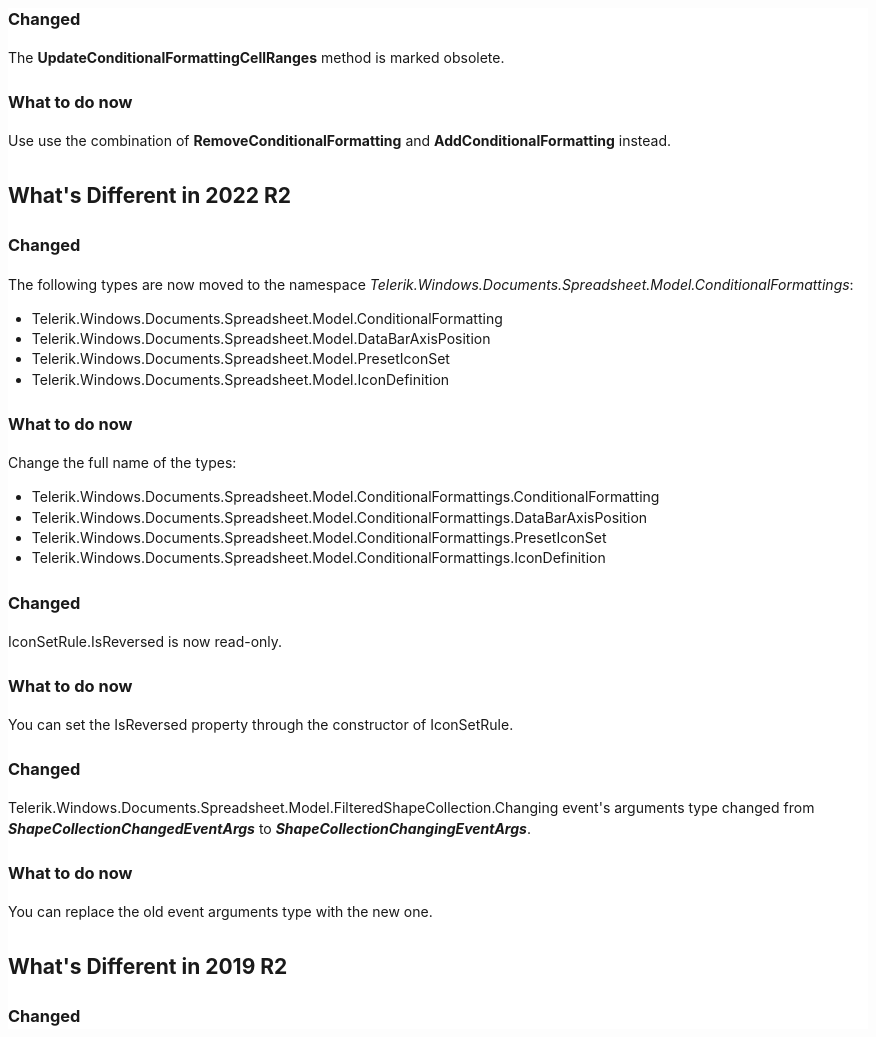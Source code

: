 ### Changed

The __UpdateConditionalFormattingCellRanges__ method is marked obsolete.

### What to do now

Use use the combination of __RemoveConditionalFormatting__ and __AddConditionalFormatting__ instead.
## What's Different in 2022 R2

### Changed

The following types are now moved to the namespace *Telerik.Windows.Documents.Spreadsheet.Model.ConditionalFormattings*:

- Telerik.Windows.Documents.Spreadsheet.Model.ConditionalFormatting
- Telerik.Windows.Documents.Spreadsheet.Model.DataBarAxisPosition
- Telerik.Windows.Documents.Spreadsheet.Model.PresetIconSet
- Telerik.Windows.Documents.Spreadsheet.Model.IconDefinition

### What to do now

Change the full name of the types:

- Telerik.Windows.Documents.Spreadsheet.Model.ConditionalFormattings.ConditionalFormatting
- Telerik.Windows.Documents.Spreadsheet.Model.ConditionalFormattings.DataBarAxisPosition
- Telerik.Windows.Documents.Spreadsheet.Model.ConditionalFormattings.PresetIconSet
- Telerik.Windows.Documents.Spreadsheet.Model.ConditionalFormattings.IconDefinition

### Changed

IconSetRule.IsReversed is now read-only.

### What to do now

You can set the IsReversed property through the constructor of IconSetRule.

### Changed

Telerik.Windows.Documents.Spreadsheet.Model.FilteredShapeCollection.Changing event's arguments type changed from ___ShapeCollectionChangedEventArgs___ to ___ShapeCollectionChangingEventArgs___.


### What to do now

You can replace the old event arguments type with the new one.


## What's Different in 2019 R2

### Changed
